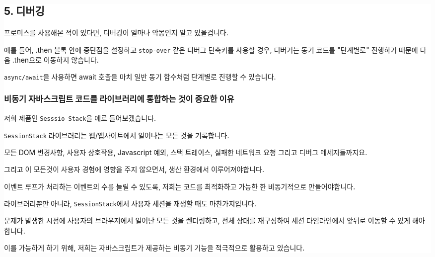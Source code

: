 ```javascript
```

## 5. 디버깅

프로미스를 사용해본 적이 있다면, 디버깅이 얼마나 악몽인지 알고 있을겁니다.

예를 들어, .then 블록 안에 중단점을 설정하고 `stop-over` 같은 디버그 단축키를 사용할 경우, 디버거는 동기 코드를 "단계별로" 진행하기 때문에 다음 .then으로 이동하지 않습니다.

`async/await`을 사용하면 await 호출을 마치 일반 동기 함수처럼 단계별로 진행할 수 있습니다.

### 비동기 자바스크립트 코드를 라이브러리에 통합하는 것이 중요한 이유

저희 제품인 `Sesssio Stack`을 예로 들어보겠습니다.

`SessionStack` 라이브러리는 웹/앱사이트에서 일어나는 모든 것을 기록합니다.

모든 DOM 변경사항, 사용자 상호작용, Javascript 예외, 스택 트레이스, 실패한 네트워크 요청 그리고 디버그 메세지들까지요.

그리고 이 모든것이 사용자 경험에 영향을 주지 않으면서, 생산 환경에서 이루어져야합니다.

이벤트 루프가 처리하는 이벤트의 수를 늘릴 수 있도록, 저희는 코드를 최적화하고 가능한 한 비동기적으로 만들어야합니다.

라이브러리뿐만 아니라, `SessionStack`에서 사용자 세션을 재생할 때도 마찬가지입니다.

문제가 발생한 시점에 사용자의 브라우저에서 일어난 모든 것을 렌더링하고, 전체 상태를 재구성하여 세션 타임라인에서 앞뒤로 이동할 수 있게 해아합니다.

이를 가능하게 하기 위해, 저희는 자바스크립트가 제공하는 비동기 기능을 적극적으로 활용하고 있습니다.
